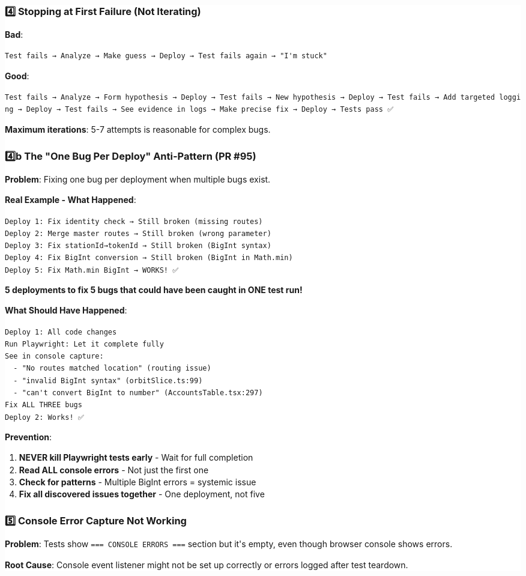 ### 4️⃣ Stopping at First Failure (Not Iterating)

**Bad**:
```
Test fails → Analyze → Make guess → Deploy → Test fails again → "I'm stuck"
```

**Good**:
```
Test fails → Analyze → Form hypothesis → Deploy → Test fails → New hypothesis → Deploy → Test fails → Add targeted logging → Deploy → Test fails → See evidence in logs → Make precise fix → Deploy → Tests pass ✅
```

**Maximum iterations**: 5-7 attempts is reasonable for complex bugs.

### 4️⃣b The "One Bug Per Deploy" Anti-Pattern (PR #95)

**Problem**: Fixing one bug per deployment when multiple bugs exist.

**Real Example - What Happened**:
```
Deploy 1: Fix identity check → Still broken (missing routes)
Deploy 2: Merge master routes → Still broken (wrong parameter)
Deploy 3: Fix stationId→tokenId → Still broken (BigInt syntax)
Deploy 4: Fix BigInt conversion → Still broken (BigInt in Math.min)
Deploy 5: Fix Math.min BigInt → WORKS! ✅
```

**5 deployments to fix 5 bugs that could have been caught in ONE test run!**

**What Should Have Happened**:
```
Deploy 1: All code changes
Run Playwright: Let it complete fully
See in console capture:
  - "No routes matched location" (routing issue)
  - "invalid BigInt syntax" (orbitSlice.ts:99)
  - "can't convert BigInt to number" (AccountsTable.tsx:297)
Fix ALL THREE bugs
Deploy 2: Works! ✅
```

**Prevention**:
1. **NEVER kill Playwright tests early** - Wait for full completion
2. **Read ALL console errors** - Not just the first one
3. **Check for patterns** - Multiple BigInt errors = systemic issue
4. **Fix all discovered issues together** - One deployment, not five

### 5️⃣ Console Error Capture Not Working

**Problem**: Tests show `=== CONSOLE ERRORS ===` section but it's empty, even though browser console shows errors.

**Root Cause**: Console event listener might not be set up correctly or errors logged after test teardown.
